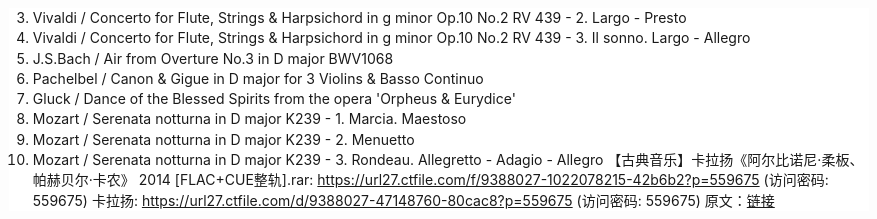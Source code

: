 03. Vivaldi / Concerto for Flute, Strings & Harpsichord in g
minor Op.10 No.2 RV 439 - 2. Largo - Presto
04. Vivaldi / Concerto for Flute, Strings & Harpsichord in g
minor Op.10 No.2 RV 439 - 3. Il sonno. Largo - Allegro
05. J.S.Bach / Air from Overture No.3 in D major BWV1068
06. Pachelbel / Canon & Gigue in D major for 3 Violins &
Basso Continuo
07. Gluck / Dance of the Blessed Spirits from the opera 'Orpheus
& Eurydice'
08. Mozart / Serenata notturna in D major K239 - 1. Marcia.
Maestoso
09. Mozart / Serenata notturna in D major K239 - 2. Menuetto
10. Mozart / Serenata notturna in D major K239 - 3. Rondeau.
Allegretto - Adagio - Allegro
【古典音乐】卡拉扬《阿尔比诺尼·柔板、帕赫贝尔·卡农》 2014 [FLAC+CUE整轨].rar: https://url27.ctfile.com/f/9388027-1022078215-42b6b2?p=559675
(访问密码: 559675)
卡拉扬: https://url27.ctfile.com/d/9388027-47148760-80cac8?p=559675
(访问密码: 559675)
原文：[链接](https://blog.sina.com.cn/s/blog_1647c7e76010314he.html)